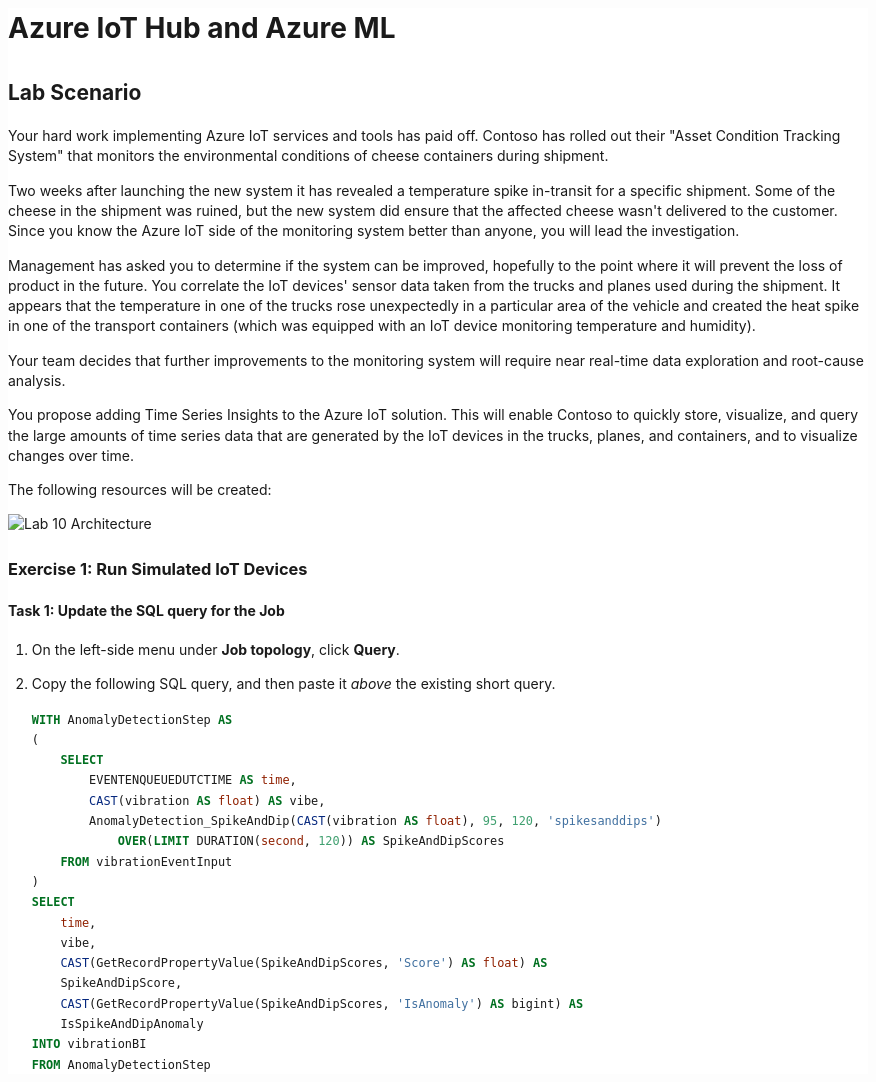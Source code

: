 # Azure IoT Hub and Azure ML 

## Lab Scenario

Your hard work implementing Azure IoT services and tools has paid off. Contoso has rolled out their "Asset Condition Tracking System" that monitors the environmental conditions of cheese containers during shipment.

Two weeks after launching the new system it has revealed a temperature spike in-transit for a specific shipment. Some of the cheese in the shipment was ruined, but the new system did ensure that the affected cheese wasn't delivered to the customer. Since you know the Azure IoT side of the monitoring system better than anyone, you will lead the investigation.

Management has asked you to determine if the system can be improved, hopefully to the point where it will prevent the loss of product in the future. You correlate the IoT devices' sensor data taken from the trucks and planes used during the shipment. It appears that the temperature in one of the trucks rose unexpectedly in a particular area of the vehicle and created the heat spike in one of the transport containers (which was equipped with an IoT device monitoring temperature and humidity).

Your team decides that further improvements to the monitoring system will require near real-time data exploration and root-cause analysis.

You propose adding Time Series Insights to the Azure IoT solution. This will enable Contoso to quickly store, visualize, and query the large amounts of time series data that are generated by the IoT devices in the trucks, planes, and containers, and to visualize changes over time. 

The following resources will be created:

![Lab 10 Architecture](media/LAB_AK_10-architecture.png)

### Exercise 1: Run Simulated IoT Devices

#### Task 1: Update the SQL query for the Job

1. On the left-side menu under **Job topology**, click **Query**.

1. Copy the following SQL query, and then paste it *above* the existing short query.

    ```sql
    WITH AnomalyDetectionStep AS
    (
        SELECT
            EVENTENQUEUEDUTCTIME AS time,
            CAST(vibration AS float) AS vibe,
            AnomalyDetection_SpikeAndDip(CAST(vibration AS float), 95, 120, 'spikesanddips')
                OVER(LIMIT DURATION(second, 120)) AS SpikeAndDipScores
        FROM vibrationEventInput
    )
    SELECT
        time,
        vibe,
        CAST(GetRecordPropertyValue(SpikeAndDipScores, 'Score') AS float) AS
        SpikeAndDipScore,
        CAST(GetRecordPropertyValue(SpikeAndDipScores, 'IsAnomaly') AS bigint) AS
        IsSpikeAndDipAnomaly
    INTO vibrationBI
    FROM AnomalyDetectionStep
    ```
